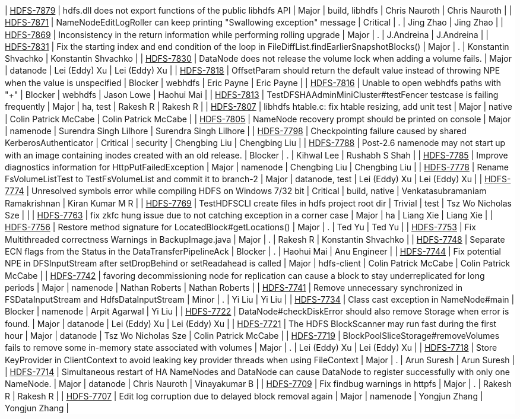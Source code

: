 | [HDFS-7879](https://issues.apache.org/jira/browse/HDFS-7879) | hdfs.dll does not export functions of the public libhdfs API |  Major | build, libhdfs | Chris Nauroth | Chris Nauroth |
| [HDFS-7871](https://issues.apache.org/jira/browse/HDFS-7871) | NameNodeEditLogRoller can keep printing "Swallowing exception" message |  Critical | . | Jing Zhao | Jing Zhao |
| [HDFS-7869](https://issues.apache.org/jira/browse/HDFS-7869) | Inconsistency in the return information while performing rolling upgrade |  Major | . | J.Andreina | J.Andreina |
| [HDFS-7831](https://issues.apache.org/jira/browse/HDFS-7831) | Fix the starting index and end condition of the loop in FileDiffList.findEarlierSnapshotBlocks() |  Major | . | Konstantin Shvachko | Konstantin Shvachko |
| [HDFS-7830](https://issues.apache.org/jira/browse/HDFS-7830) | DataNode does not release the volume lock when adding a volume fails. |  Major | datanode | Lei (Eddy) Xu | Lei (Eddy) Xu |
| [HDFS-7818](https://issues.apache.org/jira/browse/HDFS-7818) | OffsetParam should return the default value instead of throwing NPE when the value is unspecified |  Blocker | webhdfs | Eric Payne | Eric Payne |
| [HDFS-7816](https://issues.apache.org/jira/browse/HDFS-7816) | Unable to open webhdfs paths with "+" |  Blocker | webhdfs | Jason Lowe | Haohui Mai |
| [HDFS-7813](https://issues.apache.org/jira/browse/HDFS-7813) | TestDFSHAAdminMiniCluster#testFencer testcase is failing frequently |  Major | ha, test | Rakesh R | Rakesh R |
| [HDFS-7807](https://issues.apache.org/jira/browse/HDFS-7807) | libhdfs htable.c: fix htable resizing, add unit test |  Major | native | Colin Patrick McCabe | Colin Patrick McCabe |
| [HDFS-7805](https://issues.apache.org/jira/browse/HDFS-7805) | NameNode recovery prompt should be printed on console |  Major | namenode | Surendra Singh Lilhore | Surendra Singh Lilhore |
| [HDFS-7798](https://issues.apache.org/jira/browse/HDFS-7798) | Checkpointing failure caused by shared KerberosAuthenticator |  Critical | security | Chengbing Liu | Chengbing Liu |
| [HDFS-7788](https://issues.apache.org/jira/browse/HDFS-7788) | Post-2.6 namenode may not start up with an image containing inodes created with an old release. |  Blocker | . | Kihwal Lee | Rushabh S Shah |
| [HDFS-7785](https://issues.apache.org/jira/browse/HDFS-7785) | Improve diagnostics information for HttpPutFailedException |  Major | namenode | Chengbing Liu | Chengbing Liu |
| [HDFS-7778](https://issues.apache.org/jira/browse/HDFS-7778) | Rename FsVolumeListTest to TestFsVolumeList and commit it to branch-2 |  Major | datanode, test | Lei (Eddy) Xu | Lei (Eddy) Xu |
| [HDFS-7774](https://issues.apache.org/jira/browse/HDFS-7774) | Unresolved symbols error while compiling HDFS on Windows 7/32 bit |  Critical | build, native | Venkatasubramaniam Ramakrishnan | Kiran Kumar M R |
| [HDFS-7769](https://issues.apache.org/jira/browse/HDFS-7769) | TestHDFSCLI create files in hdfs project root dir |  Trivial | test | Tsz Wo Nicholas Sze |  |
| [HDFS-7763](https://issues.apache.org/jira/browse/HDFS-7763) | fix zkfc hung issue due to not catching exception in a corner case |  Major | ha | Liang Xie | Liang Xie |
| [HDFS-7756](https://issues.apache.org/jira/browse/HDFS-7756) | Restore method signature for LocatedBlock#getLocations() |  Major | . | Ted Yu | Ted Yu |
| [HDFS-7753](https://issues.apache.org/jira/browse/HDFS-7753) | Fix Multithreaded correctness Warnings in BackupImage.java |  Major | . | Rakesh R | Konstantin Shvachko |
| [HDFS-7748](https://issues.apache.org/jira/browse/HDFS-7748) | Separate ECN flags from the Status in the DataTransferPipelineAck |  Blocker | . | Haohui Mai | Anu Engineer |
| [HDFS-7744](https://issues.apache.org/jira/browse/HDFS-7744) | Fix potential NPE in DFSInputStream after setDropBehind or setReadahead is called |  Major | hdfs-client | Colin Patrick McCabe | Colin Patrick McCabe |
| [HDFS-7742](https://issues.apache.org/jira/browse/HDFS-7742) | favoring decommissioning node for replication can cause a block to stay underreplicated for long periods |  Major | namenode | Nathan Roberts | Nathan Roberts |
| [HDFS-7741](https://issues.apache.org/jira/browse/HDFS-7741) | Remove unnecessary synchronized in FSDataInputStream and HdfsDataInputStream |  Minor | . | Yi Liu | Yi Liu |
| [HDFS-7734](https://issues.apache.org/jira/browse/HDFS-7734) | Class cast exception in NameNode#main |  Blocker | namenode | Arpit Agarwal | Yi Liu |
| [HDFS-7722](https://issues.apache.org/jira/browse/HDFS-7722) | DataNode#checkDiskError should also remove Storage when error is found. |  Major | datanode | Lei (Eddy) Xu | Lei (Eddy) Xu |
| [HDFS-7721](https://issues.apache.org/jira/browse/HDFS-7721) | The HDFS BlockScanner may run fast during the first hour |  Major | datanode | Tsz Wo Nicholas Sze | Colin Patrick McCabe |
| [HDFS-7719](https://issues.apache.org/jira/browse/HDFS-7719) | BlockPoolSliceStorage#removeVolumes fails to remove some in-memory state associated with volumes |  Major | . | Lei (Eddy) Xu | Lei (Eddy) Xu |
| [HDFS-7718](https://issues.apache.org/jira/browse/HDFS-7718) | Store KeyProvider in ClientContext to avoid leaking key provider threads when using FileContext |  Major | . | Arun Suresh | Arun Suresh |
| [HDFS-7714](https://issues.apache.org/jira/browse/HDFS-7714) | Simultaneous restart of HA NameNodes and DataNode can cause DataNode to register successfully with only one NameNode. |  Major | datanode | Chris Nauroth | Vinayakumar B |
| [HDFS-7709](https://issues.apache.org/jira/browse/HDFS-7709) | Fix findbug warnings in httpfs |  Major | . | Rakesh R | Rakesh R |
| [HDFS-7707](https://issues.apache.org/jira/browse/HDFS-7707) | Edit log corruption due to delayed block removal again |  Major | namenode | Yongjun Zhang | Yongjun Zhang |